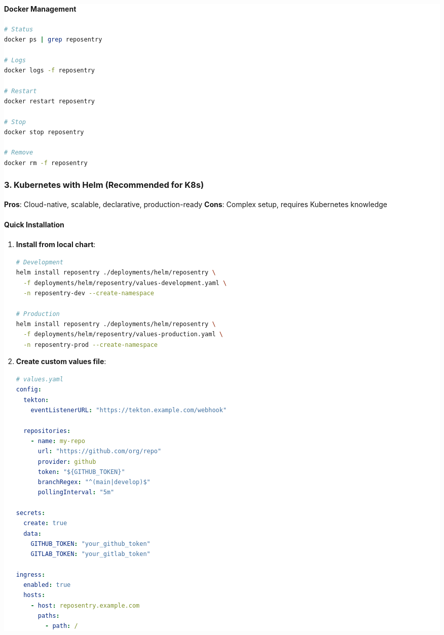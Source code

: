 #### Docker Management

```bash
# Status
docker ps | grep reposentry

# Logs
docker logs -f reposentry

# Restart
docker restart reposentry

# Stop
docker stop reposentry

# Remove
docker rm -f reposentry
```

### 3. Kubernetes with Helm (Recommended for K8s)

**Pros**: Cloud-native, scalable, declarative, production-ready
**Cons**: Complex setup, requires Kubernetes knowledge

#### Quick Installation

1. **Install from local chart**:
   ```bash
   # Development
   helm install reposentry ./deployments/helm/reposentry \
     -f deployments/helm/reposentry/values-development.yaml \
     -n reposentry-dev --create-namespace
   
   # Production
   helm install reposentry ./deployments/helm/reposentry \
     -f deployments/helm/reposentry/values-production.yaml \
     -n reposentry-prod --create-namespace
   ```

2. **Create custom values file**:
   ```yaml
   # values.yaml
   config:
     tekton:
       eventListenerURL: "https://tekton.example.com/webhook"
     
     repositories:
       - name: my-repo
         url: "https://github.com/org/repo"
         provider: github
         token: "${GITHUB_TOKEN}"
         branchRegex: "^(main|develop)$"
         pollingInterval: "5m"
   
   secrets:
     create: true
     data:
       GITHUB_TOKEN: "your_github_token"
       GITLAB_TOKEN: "your_gitlab_token"
   
   ingress:
     enabled: true
     hosts:
       - host: reposentry.example.com
         paths:
           - path: /
   ```